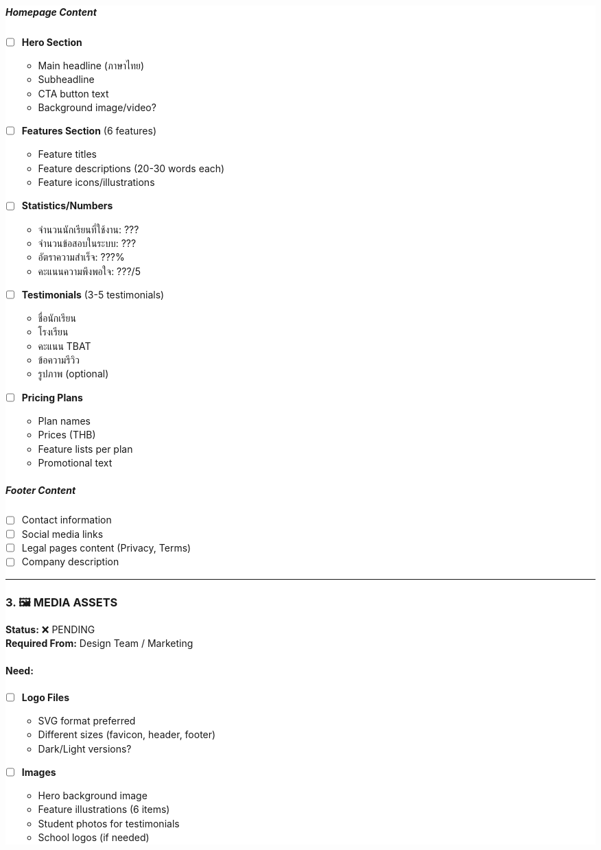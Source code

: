 ##### **Homepage Content**
- [ ] **Hero Section**
  - Main headline (ภาษาไทย)
  - Subheadline
  - CTA button text
  - Background image/video?
  
- [ ] **Features Section** (6 features)
  - Feature titles
  - Feature descriptions (20-30 words each)
  - Feature icons/illustrations
  
- [ ] **Statistics/Numbers**
  - จำนวนนักเรียนที่ใช้งาน: ???
  - จำนวนข้อสอบในระบบ: ???
  - อัตราความสำเร็จ: ???%
  - คะแนนความพึงพอใจ: ???/5

- [ ] **Testimonials** (3-5 testimonials)
  - ชื่อนักเรียน
  - โรงเรียน
  - คะแนน TBAT
  - ข้อความรีวิว
  - รูปภาพ (optional)

- [ ] **Pricing Plans**
  - Plan names
  - Prices (THB)
  - Feature lists per plan
  - Promotional text

##### **Footer Content**
- [ ] Contact information
- [ ] Social media links
- [ ] Legal pages content (Privacy, Terms)
- [ ] Company description

---

### 3. 🖼️ **MEDIA ASSETS**
**Status:** ❌ PENDING  
**Required From:** Design Team / Marketing

#### Need:
- [ ] **Logo Files**
  - SVG format preferred
  - Different sizes (favicon, header, footer)
  - Dark/Light versions?
  
- [ ] **Images**
  - Hero background image
  - Feature illustrations (6 items)
  - Student photos for testimonials
  - School logos (if needed)
  